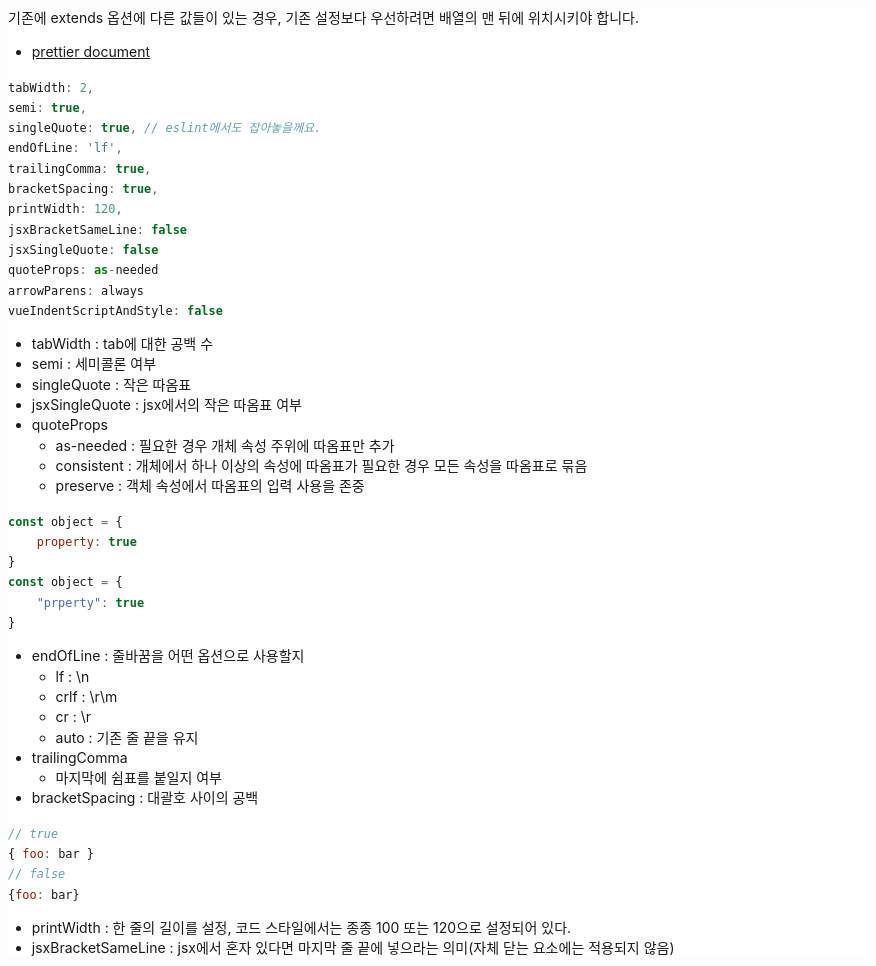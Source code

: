 기존에 extends 옵션에 다른 값들이 있는 경우, 기존 설정보다 우선하려면 배열의 맨 뒤에 위치시키야 합니다.

- [prettier document](https://prettier.io/docs/en/index.html)

```jsx
tabWidth: 2,
semi: true,
singleQuote: true, // eslint에서도 잡아놓을께요.
endOfLine: 'lf',
trailingComma: true,
bracketSpacing: true,
printWidth: 120,
jsxBracketSameLine: false
jsxSingleQuote: false
quoteProps: as-needed
arrowParens: always
vueIndentScriptAndStyle: false

```

- tabWidth : tab에 대한 공백 수
- semi : 세미콜론 여부
- singleQuote : 작은 따옴표
- jsxSingleQuote : jsx에서의 작은 따옴표 여부
- quoteProps
    - as-needed : 필요한 경우 개체 속성 주위에 따옴표만 추가
    - consistent : 개체에서 하나 이상의 속성에 따옴표가 필요한 경우 모든 속성을 따옴표로 묶음
    - preserve : 객체 속성에서 따옴표의 입력 사용을 존중

```jsx
const object = {
	property: true
}
const object = {
	"prperty": true
}
```

- endOfLine : 줄바꿈을 어떤 옵션으로 사용할지
    - lf : \n
    - crlf : \r\m
    - cr : \r
    - auto : 기존 줄 끝을 유지
- trailingComma
    - 마지막에 쉼표를 붙일지 여부
- bracketSpacing : 대괄호 사이의 공백

```jsx
// true
{ foo: bar }
// false
{foo: bar}
```

- printWidth : 한 줄의 길이를 설정, 코드 스타일에서는 종종 100 또는 120으로 설정되어 있다.
- jsxBracketSameLine : jsx에서 혼자 있다면 마지막 줄 끝에 넣으라는 의미(자체 닫는 요소에는 적용되지 않음)
